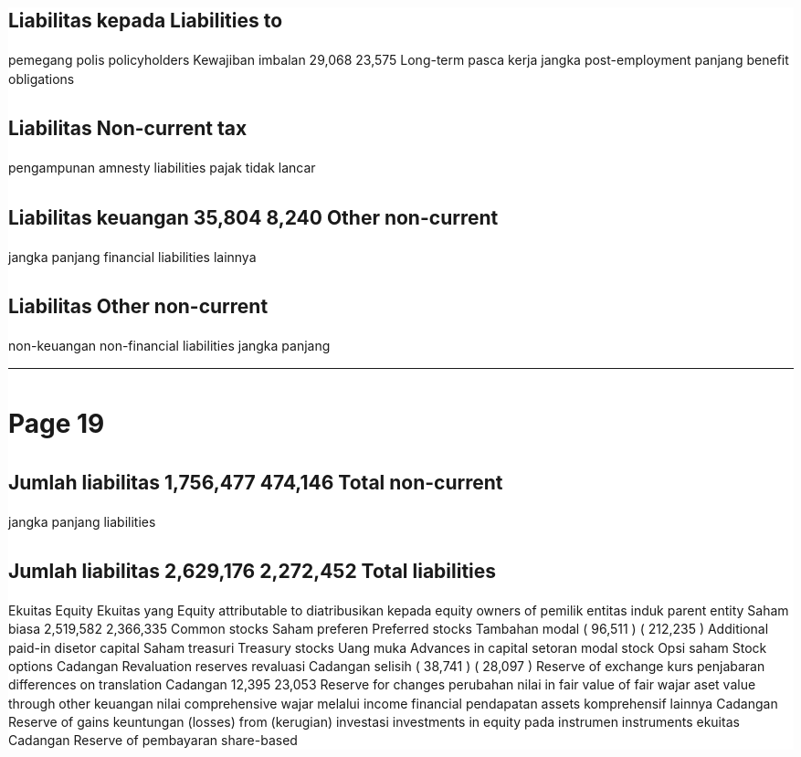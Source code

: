 ## Liabilitas kepada Liabilities to
pemegang polis policyholders
Kewajiban imbalan 29,068 23,575 Long-term
pasca kerja jangka post-employment
panjang benefit obligations

## Liabilitas Non-current tax
pengampunan amnesty liabilities
pajak tidak lancar

## Liabilitas keuangan 35,804 8,240 Other non-current
jangka panjang financial liabilities
lainnya

## Liabilitas Other non-current
non-keuangan non-financial liabilities
jangka panjang

---

# Page 19


## Jumlah liabilitas 1,756,477 474,146 Total non-current
jangka panjang liabilities

## Jumlah liabilitas 2,629,176 2,272,452 Total liabilities
Ekuitas Equity
Ekuitas yang Equity attributable to
diatribusikan kepada equity owners of
pemilik entitas induk parent entity
Saham biasa 2,519,582 2,366,335 Common stocks
Saham preferen Preferred stocks
Tambahan modal ( 96,511 ) ( 212,235 ) Additional paid-in
disetor capital
Saham treasuri Treasury stocks
Uang muka Advances in capital
setoran modal stock
Opsi saham Stock options
Cadangan Revaluation reserves
revaluasi
Cadangan selisih ( 38,741 ) ( 28,097 ) Reserve of exchange
kurs penjabaran differences on
translation
Cadangan 12,395 23,053 Reserve for changes
perubahan nilai in fair value of fair
wajar aset value through other
keuangan nilai comprehensive
wajar melalui income financial
pendapatan assets
komprehensif
lainnya
Cadangan Reserve of gains
keuntungan (losses) from
(kerugian) investasi investments in equity
pada instrumen instruments
ekuitas
Cadangan Reserve of
pembayaran share-based